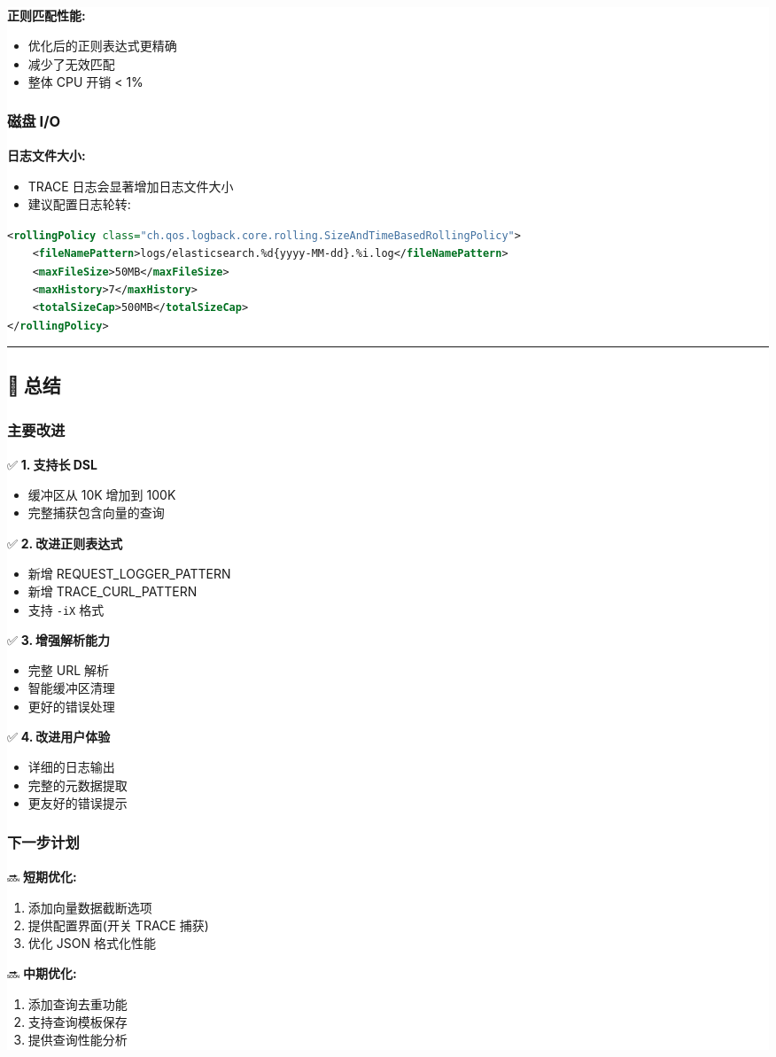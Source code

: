 **正则匹配性能:**
- 优化后的正则表达式更精确
- 减少了无效匹配
- 整体 CPU 开销 < 1%

### 磁盘 I/O

**日志文件大小:**
- TRACE 日志会显著增加日志文件大小
- 建议配置日志轮转:

```xml
<rollingPolicy class="ch.qos.logback.core.rolling.SizeAndTimeBasedRollingPolicy">
    <fileNamePattern>logs/elasticsearch.%d{yyyy-MM-dd}.%i.log</fileNamePattern>
    <maxFileSize>50MB</maxFileSize>
    <maxHistory>7</maxHistory>
    <totalSizeCap>500MB</totalSizeCap>
</rollingPolicy>
```

---

## 🎉 总结

### 主要改进

✅ **1. 支持长 DSL**
- 缓冲区从 10K 增加到 100K
- 完整捕获包含向量的查询

✅ **2. 改进正则表达式**
- 新增 REQUEST_LOGGER_PATTERN
- 新增 TRACE_CURL_PATTERN
- 支持 `-iX` 格式

✅ **3. 增强解析能力**
- 完整 URL 解析
- 智能缓冲区清理
- 更好的错误处理

✅ **4. 改进用户体验**
- 详细的日志输出
- 完整的元数据提取
- 更友好的错误提示

### 下一步计划

🔜 **短期优化:**
1. 添加向量数据截断选项
2. 提供配置界面(开关 TRACE 捕获)
3. 优化 JSON 格式化性能

🔜 **中期优化:**
1. 添加查询去重功能
2. 支持查询模板保存
3. 提供查询性能分析
